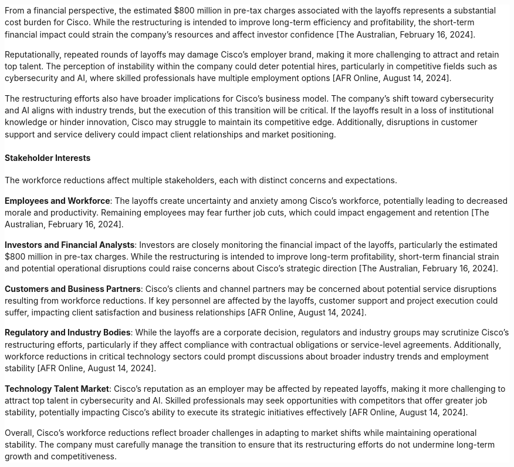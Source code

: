From a financial perspective, the estimated $800 million in pre-tax charges associated with the layoffs represents a substantial cost burden for Cisco. While the restructuring is intended to improve long-term efficiency and profitability, the short-term financial impact could strain the company’s resources and affect investor confidence [The Australian, February 16, 2024].  

Reputationally, repeated rounds of layoffs may damage Cisco’s employer brand, making it more challenging to attract and retain top talent. The perception of instability within the company could deter potential hires, particularly in competitive fields such as cybersecurity and AI, where skilled professionals have multiple employment options [AFR Online, August 14, 2024].  

The restructuring efforts also have broader implications for Cisco’s business model. The company’s shift toward cybersecurity and AI aligns with industry trends, but the execution of this transition will be critical. If the layoffs result in a loss of institutional knowledge or hinder innovation, Cisco may struggle to maintain its competitive edge. Additionally, disruptions in customer support and service delivery could impact client relationships and market positioning.  

#### Stakeholder Interests  

The workforce reductions affect multiple stakeholders, each with distinct concerns and expectations.  

**Employees and Workforce**: The layoffs create uncertainty and anxiety among Cisco’s workforce, potentially leading to decreased morale and productivity. Remaining employees may fear further job cuts, which could impact engagement and retention [The Australian, February 16, 2024].  

**Investors and Financial Analysts**: Investors are closely monitoring the financial impact of the layoffs, particularly the estimated $800 million in pre-tax charges. While the restructuring is intended to improve long-term profitability, short-term financial strain and potential operational disruptions could raise concerns about Cisco’s strategic direction [The Australian, February 16, 2024].  

**Customers and Business Partners**: Cisco’s clients and channel partners may be concerned about potential service disruptions resulting from workforce reductions. If key personnel are affected by the layoffs, customer support and project execution could suffer, impacting client satisfaction and business relationships [AFR Online, August 14, 2024].  

**Regulatory and Industry Bodies**: While the layoffs are a corporate decision, regulators and industry groups may scrutinize Cisco’s restructuring efforts, particularly if they affect compliance with contractual obligations or service-level agreements. Additionally, workforce reductions in critical technology sectors could prompt discussions about broader industry trends and employment stability [AFR Online, August 14, 2024].  

**Technology Talent Market**: Cisco’s reputation as an employer may be affected by repeated layoffs, making it more challenging to attract top talent in cybersecurity and AI. Skilled professionals may seek opportunities with competitors that offer greater job stability, potentially impacting Cisco’s ability to execute its strategic initiatives effectively [AFR Online, August 14, 2024].  

Overall, Cisco’s workforce reductions reflect broader challenges in adapting to market shifts while maintaining operational stability. The company must carefully manage the transition to ensure that its restructuring efforts do not undermine long-term growth and competitiveness.

